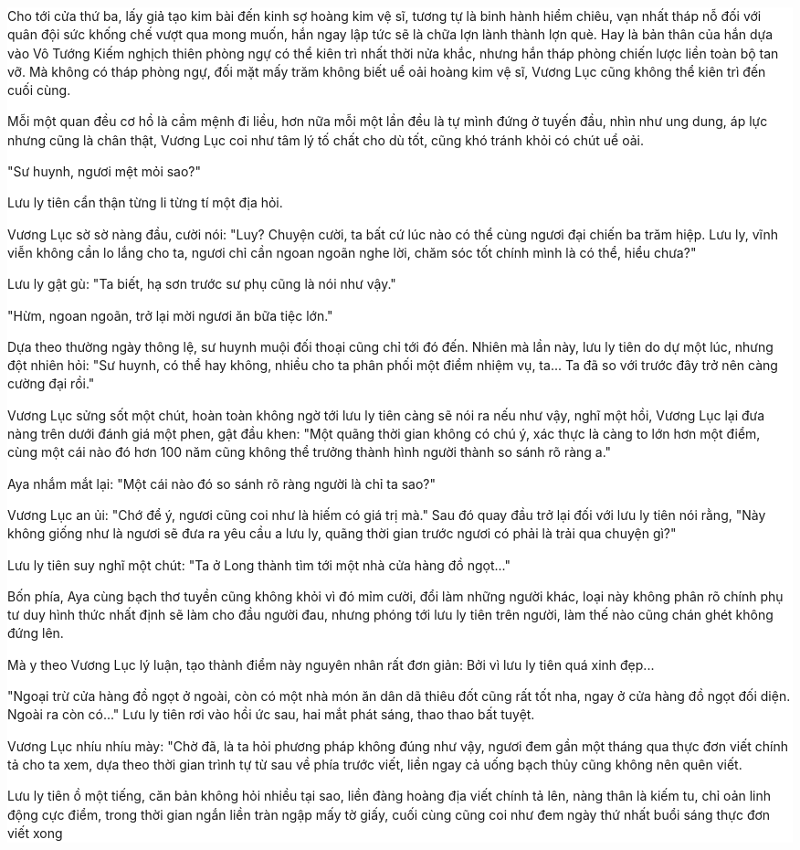 Cho tới cửa thứ ba, lấy giả tạo kim bài đến kinh sợ hoàng kim vệ sĩ, tương tự là binh hành hiểm chiêu, vạn nhất tháp nỗ đối với quân đội sức khống chế vượt qua mong muốn, hắn ngay lập tức sẽ là chữa lợn lành thành lợn què. Hay là bản thân của hắn dựa vào Vô Tướng Kiếm nghịch thiên phòng ngự có thể kiên trì nhất thời nửa khắc, nhưng hắn tháp phòng chiến lược liền toàn bộ tan vỡ. Mà không có tháp phòng ngự, đối mặt mấy trăm không biết uể oải hoàng kim vệ sĩ, Vương Lục cũng không thể kiên trì đến cuối cùng.

Mỗi một quan đều cơ hồ là cầm mệnh đi liều, hơn nữa mỗi một lần đều là tự mình đứng ở tuyến đầu, nhìn như ung dung, áp lực nhưng cũng là chân thật, Vương Lục coi như tâm lý tố chất cho dù tốt, cũng khó tránh khỏi có chút uể oải.

"Sư huynh, ngươi mệt mỏi sao?"

Lưu ly tiên cẩn thận từng li từng tí một địa hỏi.

Vương Lục sờ sờ nàng đầu, cười nói: "Luy? Chuyện cười, ta bất cứ lúc nào có thể cùng ngươi đại chiến ba trăm hiệp. Lưu ly, vĩnh viễn không cần lo lắng cho ta, ngươi chỉ cần ngoan ngoãn nghe lời, chăm sóc tốt chính mình là có thể, hiểu chưa?"

Lưu ly gật gù: "Ta biết, hạ sơn trước sư phụ cũng là nói như vậy."

"Hừm, ngoan ngoãn, trở lại mời ngươi ăn bữa tiệc lớn."

Dựa theo thường ngày thông lệ, sư huynh muội đối thoại cũng chỉ tới đó đến. Nhiên mà lần này, lưu ly tiên do dự một lúc, nhưng đột nhiên hỏi: "Sư huynh, có thể hay không, nhiều cho ta phân phối một điểm nhiệm vụ, ta... Ta đã so với trước đây trở nên càng cường đại rồi."

Vương Lục sửng sốt một chút, hoàn toàn không ngờ tới lưu ly tiên càng sẽ nói ra nếu như vậy, nghĩ một hồi, Vương Lục lại đưa nàng trên dưới đánh giá một phen, gật đầu khen: "Một quãng thời gian không có chú ý, xác thực là càng to lớn hơn một điểm, cùng một cái nào đó hơn 100 năm cũng không thể trưởng thành hình người thành so sánh rõ ràng a."

Aya nhắm mắt lại: "Một cái nào đó so sánh rõ ràng người là chỉ ta sao?"

Vương Lục an ủi: "Chớ để ý, ngươi cũng coi như là hiếm có giá trị mà." Sau đó quay đầu trở lại đối với lưu ly tiên nói rằng, "Này không giống như là ngươi sẽ đưa ra yêu cầu a lưu ly, quãng thời gian trước ngươi có phải là trải qua chuyện gì?"

Lưu ly tiên suy nghĩ một chút: "Ta ở Long thành tìm tới một nhà cửa hàng đồ ngọt..."

Bốn phía, Aya cùng bạch thơ tuyền cũng không khỏi vì đó mỉm cười, đổi làm những người khác, loại này không phân rõ chính phụ tư duy hình thức nhất định sẽ làm cho đầu người đau, nhưng phóng tới lưu ly tiên trên người, làm thế nào cũng chán ghét không đứng lên.

Mà y theo Vương Lục lý luận, tạo thành điểm này nguyên nhân rất đơn giản: Bởi vì lưu ly tiên quá xinh đẹp...

"Ngoại trừ cửa hàng đồ ngọt ở ngoài, còn có một nhà món ăn dân dã thiêu đốt cũng rất tốt nha, ngay ở cửa hàng đồ ngọt đối diện. Ngoài ra còn có..." Lưu ly tiên rơi vào hồi ức sau, hai mắt phát sáng, thao thao bất tuyệt.

Vương Lục nhíu nhíu mày: "Chờ đã, là ta hỏi phương pháp không đúng như vậy, ngươi đem gần một tháng qua thực đơn viết chính tả cho ta xem, dựa theo thời gian trình tự từ sau về phía trước viết, liền ngay cả uống bạch thủy cũng không nên quên viết.

Lưu ly tiên ồ một tiếng, căn bản không hỏi nhiều tại sao, liền đàng hoàng địa viết chính tả lên, nàng thân là kiếm tu, chỉ oản linh động cực điểm, trong thời gian ngắn liền tràn ngập mấy tờ giấy, cuối cùng cũng coi như đem ngày thứ nhất buổi sáng thực đơn viết xong
